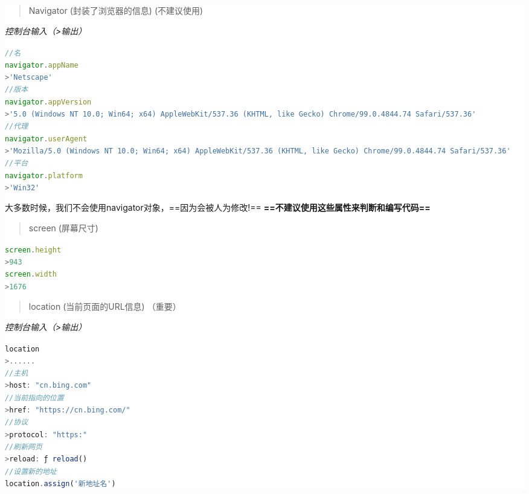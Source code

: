 

> Navigator 	(封装了浏览器的信息)	(不建议使用)

*控制台输入（>输出）*

````javascript
//名
navigator.appName
>'Netscape'
//版本
navigator.appVersion
>'5.0 (Windows NT 10.0; Win64; x64) AppleWebKit/537.36 (KHTML, like Gecko) Chrome/99.0.4844.74 Safari/537.36'
//代理
navigator.userAgent
>'Mozilla/5.0 (Windows NT 10.0; Win64; x64) AppleWebKit/537.36 (KHTML, like Gecko) Chrome/99.0.4844.74 Safari/537.36'
//平台
navigator.platform
>'Win32'
````

大多数时候，我们不会使用navigator对象，==因为会被人为修改!==
**==不建议使用这些属性来判断和编写代码==**



> screen (屏幕尺寸)

````javascript
screen.height
>943
screen.width
>1676
````



> location	(当前页面的URL信息)	（重要）

*控制台输入（>输出）*

````javascript
location
>......
//主机
>host: "cn.bing.com"
//当前指向的位置
>href: "https://cn.bing.com/"
//协议
>protocol: "https:"
//刷新网页
>reload: ƒ reload()
//设置新的地址
location.assign('新地址名')
````

